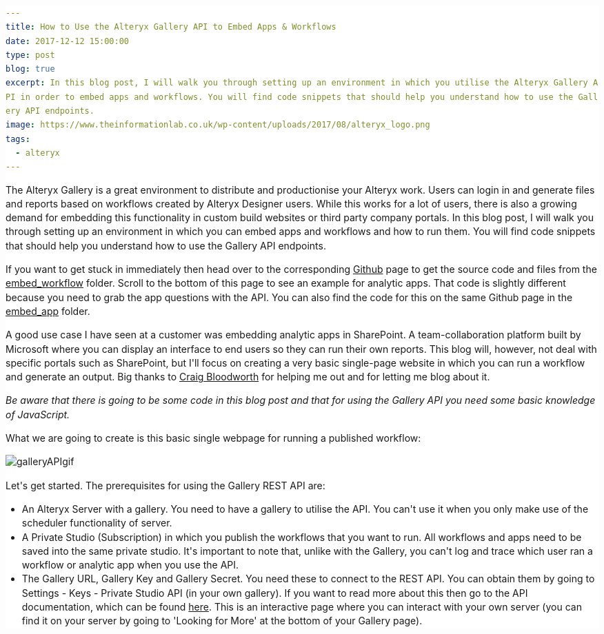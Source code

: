 ```yaml
---
title: How to Use the Alteryx Gallery API to Embed Apps & Workflows
date: 2017-12-12 15:00:00
type: post
blog: true
excerpt: In this blog post, I will walk you through setting up an environment in which you utilise the Alteryx Gallery API in order to embed apps and workflows. You will find code snippets that should help you understand how to use the Gallery API endpoints.
image: https://www.theinformationlab.co.uk/wp-content/uploads/2017/08/alteryx_logo.png
tags:
  - alteryx
---
```


The Alteryx Gallery is a great environment to distribute and productionise your Alteryx work. Users can login in and generate files and reports based on workflows created by Alteryx Designer users. While this works for a lot of users, there is also a growing demand for embedding this functionality in custom build websites or third party company portals. In this blog post, I will walk you through setting up an environment in which you can embed apps and workflows and how to run them. You will find code snippets that should help you understand how to use the Gallery API endpoints.

If you want to get stuck in immediately then head over to the corresponding [Github](https://github.com/TheInformationLab/embed-alteryx-gallery-api) page to get the source code and files from the [embed_workflow](https://github.com/TheInformationLab/embed-alteryx-gallery-api/tree/master/embed_workflow) folder. Scroll to the bottom of this page to see an example for analytic apps. That code is slightly different because you need to grab the app questions with the API. You can also find the code for this on the same Github page in the [embed_app](https://github.com/TheInformationLab/embed-alteryx-gallery-api/tree/master/embed_app) folder.

A good use case I have seen at a customer was embedding analytic apps in SharePoint. A team-collaboration platform built by Microsoft where you can display an interface to end users so they can run their own reports. This blog will, however, not deal with specific portals such as SharePoint, but I'll focus on creating a very basic single-page website in which you can run a workflow and generate an output. Big thanks to [Craig Bloodworth](https://twitter.com/craigbloodworth) for helping me out and for letting me blog about it.

_Be aware that there is going to be some code in this blog post and that for using the Gallery API you need some basic knowledge of JavaScript._

What we are going to create is this basic single webpage for running a published workflow:

![galleryAPIgif](https://www.theinformationlab.co.uk/wp-content/uploads/2017/12/galleryAPI.gif)

Let's get started. The prerequisites for using the Gallery REST API are:

- An Alteryx Server with a gallery. You need to have a gallery to utilise the API. You can't use it when you only make use of the scheduler functionality of server.
- A Private Studio (Subscription) in which you publish the workflows that you want to run. All workflows and apps need to be saved into the same private studio. It's important to note that, unlike with the Gallery, you can't log and trace which user ran a workflow or analytic app when you use the API.
- The Gallery URL, Gallery Key and Gallery Secret. You need these to connect to the REST API. You can obtain them by going to Settings - Keys - Private Studio API (in your own gallery). If you want to read more about this then go to the API documentation, which can be found [here](https://gallery.alteryx.com/api-docs/). This is an interactive page where you can interact with your own server (you can find it on your server by going to 'Looking for More' at the bottom of your Gallery page).
